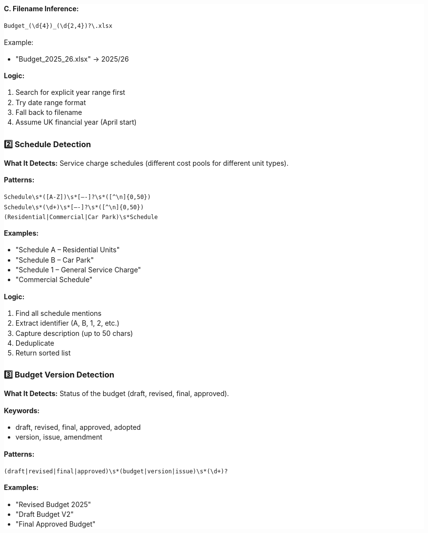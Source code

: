 **C. Filename Inference:**
```regex
Budget_(\d{4})_(\d{2,4})?\.xlsx
```
Example:
- "Budget_2025_26.xlsx" → 2025/26

**Logic:**
1. Search for explicit year range first
2. Try date range format
3. Fall back to filename
4. Assume UK financial year (April start)

### 2️⃣ Schedule Detection

**What It Detects:**
Service charge schedules (different cost pools for different unit types).

**Patterns:**
```regex
Schedule\s*([A-Z])\s*[–-]?\s*([^\n]{0,50})
Schedule\s*(\d+)\s*[–-]?\s*([^\n]{0,50})
(Residential|Commercial|Car Park)\s*Schedule
```

**Examples:**
- "Schedule A – Residential Units"
- "Schedule B – Car Park"
- "Schedule 1 – General Service Charge"
- "Commercial Schedule"

**Logic:**
1. Find all schedule mentions
2. Extract identifier (A, B, 1, 2, etc.)
3. Capture description (up to 50 chars)
4. Deduplicate
5. Return sorted list

### 3️⃣ Budget Version Detection

**What It Detects:**
Status of the budget (draft, revised, final, approved).

**Keywords:**
- draft, revised, final, approved, adopted
- version, issue, amendment

**Patterns:**
```regex
(draft|revised|final|approved)\s*(budget|version|issue)\s*(\d+)?
```

**Examples:**
- "Revised Budget 2025"
- "Draft Budget V2"
- "Final Approved Budget"
